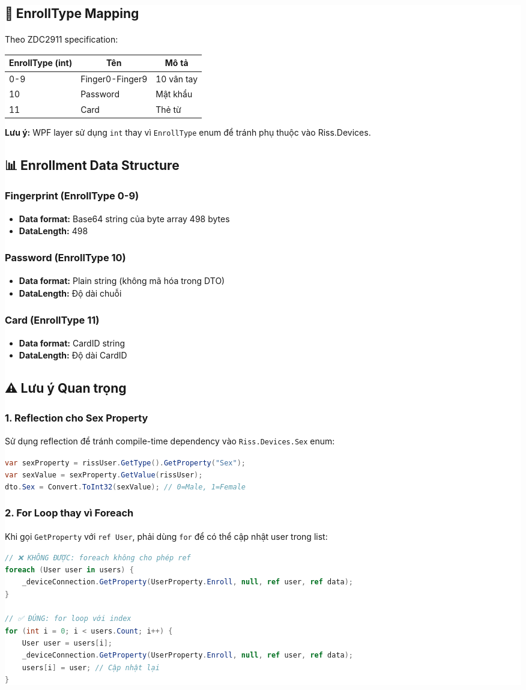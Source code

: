 ```csharp
```

## 🎯 EnrollType Mapping

Theo ZDC2911 specification:

| EnrollType (int) | Tên | Mô tả |
|-----------------|-----|-------|
| 0-9 | Finger0-Finger9 | 10 vân tay |
| 10 | Password | Mật khẩu |
| 11 | Card | Thẻ từ |

**Lưu ý:** WPF layer sử dụng `int` thay vì `EnrollType` enum để tránh phụ thuộc vào Riss.Devices.

## 📊 Enrollment Data Structure

### Fingerprint (EnrollType 0-9)
- **Data format:** Base64 string của byte array 498 bytes
- **DataLength:** 498

### Password (EnrollType 10)
- **Data format:** Plain string (không mã hóa trong DTO)
- **DataLength:** Độ dài chuỗi

### Card (EnrollType 11)
- **Data format:** CardID string
- **DataLength:** Độ dài CardID

## ⚠️ Lưu ý Quan trọng

### 1. Reflection cho Sex Property
Sử dụng reflection để tránh compile-time dependency vào `Riss.Devices.Sex` enum:

```csharp
var sexProperty = rissUser.GetType().GetProperty("Sex");
var sexValue = sexProperty.GetValue(rissUser);
dto.Sex = Convert.ToInt32(sexValue); // 0=Male, 1=Female
```

### 2. For Loop thay vì Foreach
Khi gọi `GetProperty` với `ref User`, phải dùng `for` để có thể cập nhật user trong list:

```csharp
// ❌ KHÔNG ĐƯỢC: foreach không cho phép ref
foreach (User user in users) {
    _deviceConnection.GetProperty(UserProperty.Enroll, null, ref user, ref data);
}

// ✅ ĐÚNG: for loop với index
for (int i = 0; i < users.Count; i++) {
    User user = users[i];
    _deviceConnection.GetProperty(UserProperty.Enroll, null, ref user, ref data);
    users[i] = user; // Cập nhật lại
}
```
